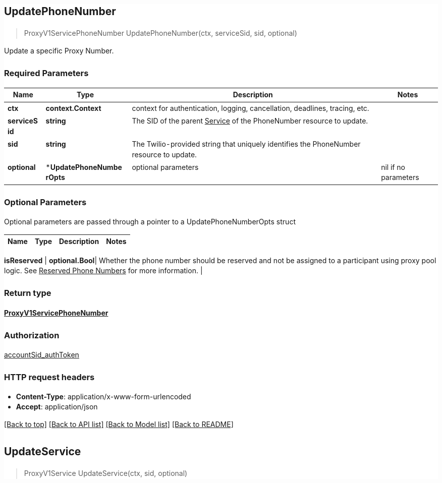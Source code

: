 
## UpdatePhoneNumber

> ProxyV1ServicePhoneNumber UpdatePhoneNumber(ctx, serviceSid, sid, optional)



Update a specific Proxy Number.

### Required Parameters


Name | Type | Description  | Notes
------------- | ------------- | ------------- | -------------
**ctx** | **context.Context** | context for authentication, logging, cancellation, deadlines, tracing, etc.
**serviceSid** | **string**| The SID of the parent [Service](https://www.twilio.com/docs/proxy/api/service) of the PhoneNumber resource to update. | 
**sid** | **string**| The Twilio-provided string that uniquely identifies the PhoneNumber resource to update. | 
 **optional** | ***UpdatePhoneNumberOpts** | optional parameters | nil if no parameters

### Optional Parameters

Optional parameters are passed through a pointer to a UpdatePhoneNumberOpts struct


Name | Type | Description  | Notes
------------- | ------------- | ------------- | -------------


 **isReserved** | **optional.Bool**| Whether the phone number should be reserved and not be assigned to a participant using proxy pool logic. See [Reserved Phone Numbers](https://www.twilio.com/docs/proxy/reserved-phone-numbers) for more information. | 

### Return type

[**ProxyV1ServicePhoneNumber**](proxy.v1.service.phone_number.md)

### Authorization

[accountSid_authToken](../README.md#accountSid_authToken)

### HTTP request headers

- **Content-Type**: application/x-www-form-urlencoded
- **Accept**: application/json

[[Back to top]](#) [[Back to API list]](../README.md#documentation-for-api-endpoints)
[[Back to Model list]](../README.md#documentation-for-models)
[[Back to README]](../README.md)


## UpdateService

> ProxyV1Service UpdateService(ctx, sid, optional)
